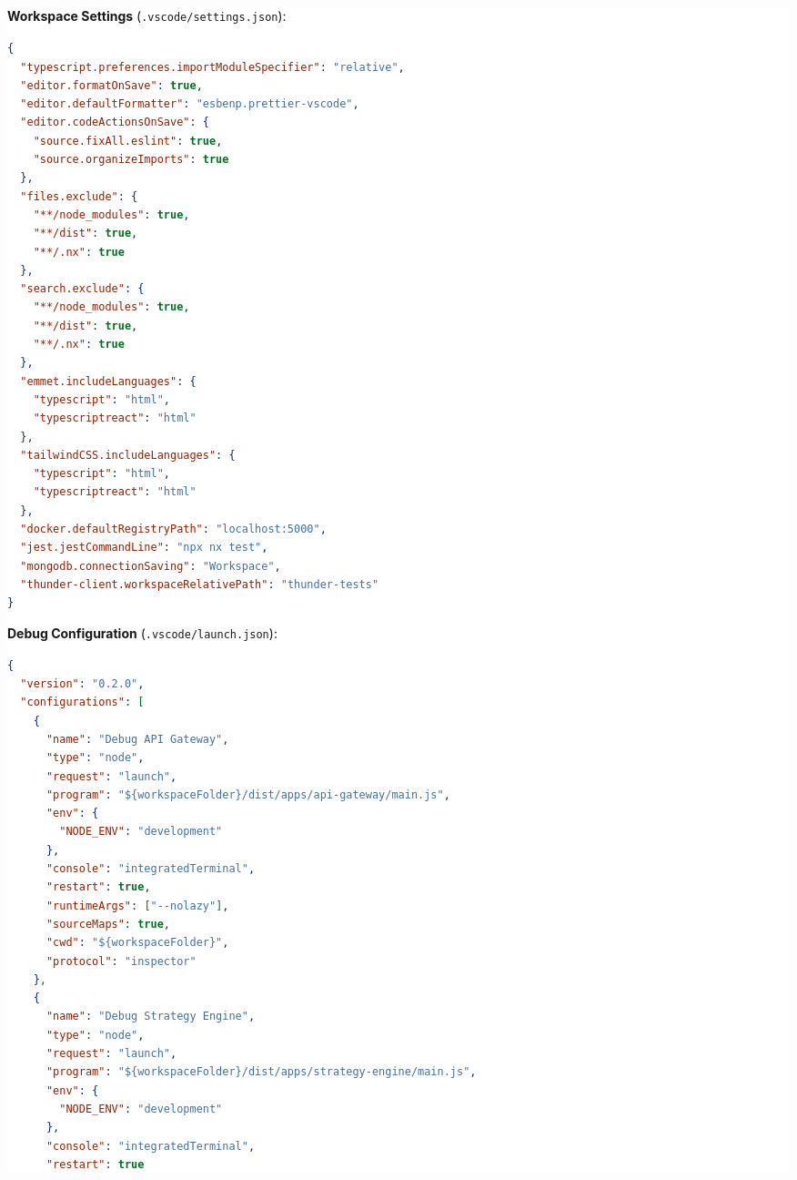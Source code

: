 **Workspace Settings** (`.vscode/settings.json`):
```json
{
  "typescript.preferences.importModuleSpecifier": "relative",
  "editor.formatOnSave": true,
  "editor.defaultFormatter": "esbenp.prettier-vscode",
  "editor.codeActionsOnSave": {
    "source.fixAll.eslint": true,
    "source.organizeImports": true
  },
  "files.exclude": {
    "**/node_modules": true,
    "**/dist": true,
    "**/.nx": true
  },
  "search.exclude": {
    "**/node_modules": true,
    "**/dist": true,
    "**/.nx": true
  },
  "emmet.includeLanguages": {
    "typescript": "html",
    "typescriptreact": "html"
  },
  "tailwindCSS.includeLanguages": {
    "typescript": "html",
    "typescriptreact": "html"
  },
  "docker.defaultRegistryPath": "localhost:5000",
  "jest.jestCommandLine": "npx nx test",
  "mongodb.connectionSaving": "Workspace",
  "thunder-client.workspaceRelativePath": "thunder-tests"
}
```

**Debug Configuration** (`.vscode/launch.json`):
```json
{
  "version": "0.2.0",
  "configurations": [
    {
      "name": "Debug API Gateway",
      "type": "node",
      "request": "launch",
      "program": "${workspaceFolder}/dist/apps/api-gateway/main.js",
      "env": {
        "NODE_ENV": "development"
      },
      "console": "integratedTerminal",
      "restart": true,
      "runtimeArgs": ["--nolazy"],
      "sourceMaps": true,
      "cwd": "${workspaceFolder}",
      "protocol": "inspector"
    },
    {
      "name": "Debug Strategy Engine",
      "type": "node",
      "request": "launch",
      "program": "${workspaceFolder}/dist/apps/strategy-engine/main.js",
      "env": {
        "NODE_ENV": "development"
      },
      "console": "integratedTerminal",
      "restart": true
```